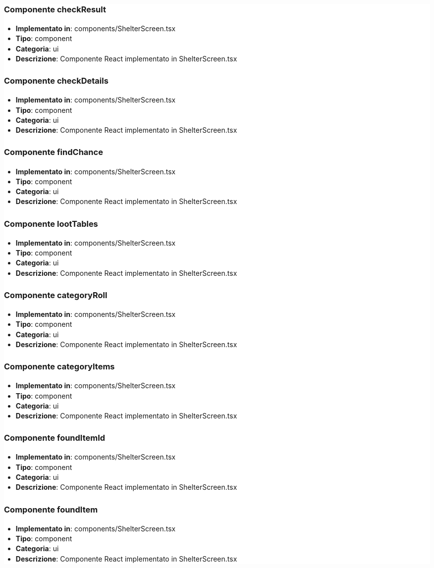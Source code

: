 
### Componente checkResult
- **Implementato in**: components/ShelterScreen.tsx
- **Tipo**: component
- **Categoria**: ui
- **Descrizione**: Componente React implementato in ShelterScreen.tsx


### Componente checkDetails
- **Implementato in**: components/ShelterScreen.tsx
- **Tipo**: component
- **Categoria**: ui
- **Descrizione**: Componente React implementato in ShelterScreen.tsx


### Componente findChance
- **Implementato in**: components/ShelterScreen.tsx
- **Tipo**: component
- **Categoria**: ui
- **Descrizione**: Componente React implementato in ShelterScreen.tsx


### Componente lootTables
- **Implementato in**: components/ShelterScreen.tsx
- **Tipo**: component
- **Categoria**: ui
- **Descrizione**: Componente React implementato in ShelterScreen.tsx


### Componente categoryRoll
- **Implementato in**: components/ShelterScreen.tsx
- **Tipo**: component
- **Categoria**: ui
- **Descrizione**: Componente React implementato in ShelterScreen.tsx


### Componente categoryItems
- **Implementato in**: components/ShelterScreen.tsx
- **Tipo**: component
- **Categoria**: ui
- **Descrizione**: Componente React implementato in ShelterScreen.tsx


### Componente foundItemId
- **Implementato in**: components/ShelterScreen.tsx
- **Tipo**: component
- **Categoria**: ui
- **Descrizione**: Componente React implementato in ShelterScreen.tsx


### Componente foundItem
- **Implementato in**: components/ShelterScreen.tsx
- **Tipo**: component
- **Categoria**: ui
- **Descrizione**: Componente React implementato in ShelterScreen.tsx
